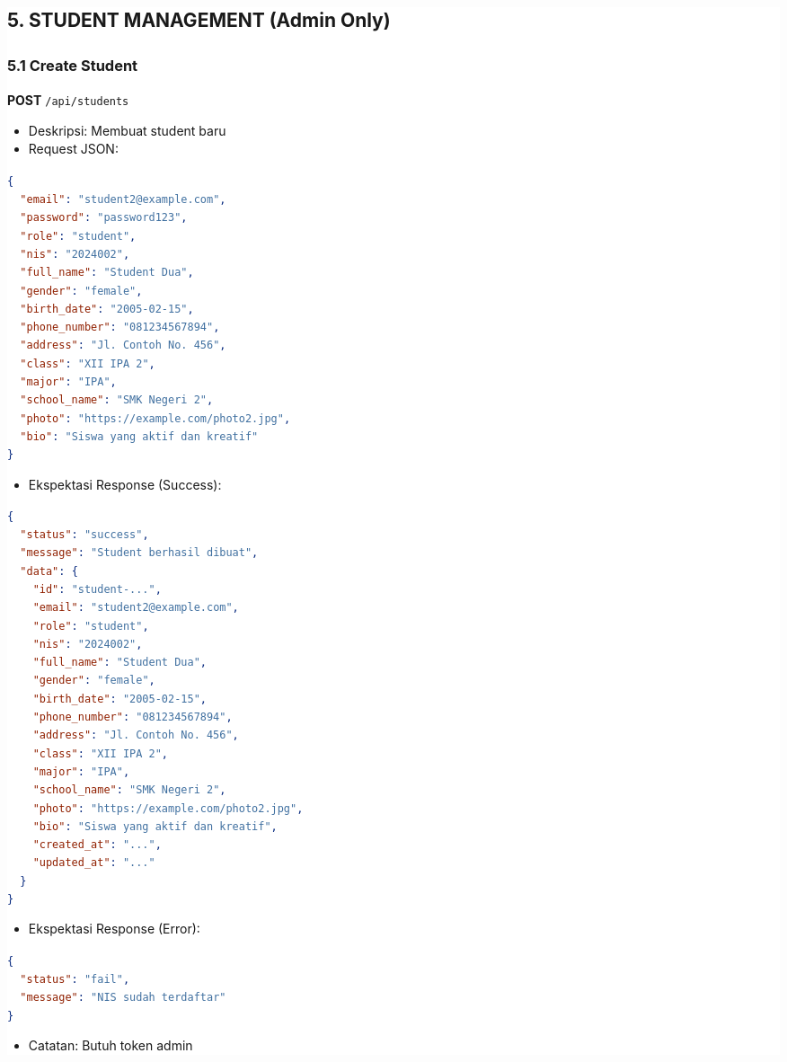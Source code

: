 
## 5. STUDENT MANAGEMENT (Admin Only)

### 5.1 Create Student
**POST** `/api/students`
- Deskripsi: Membuat student baru
- Request JSON:
```json
{
  "email": "student2@example.com",
  "password": "password123",
  "role": "student",
  "nis": "2024002",
  "full_name": "Student Dua",
  "gender": "female",
  "birth_date": "2005-02-15",
  "phone_number": "081234567894",
  "address": "Jl. Contoh No. 456",
  "class": "XII IPA 2",
  "major": "IPA",
  "school_name": "SMK Negeri 2",
  "photo": "https://example.com/photo2.jpg",
  "bio": "Siswa yang aktif dan kreatif"
}
```
- Ekspektasi Response (Success):
```json
{
  "status": "success",
  "message": "Student berhasil dibuat",
  "data": {
    "id": "student-...",
    "email": "student2@example.com",
    "role": "student",
    "nis": "2024002",
    "full_name": "Student Dua",
    "gender": "female",
    "birth_date": "2005-02-15",
    "phone_number": "081234567894",
    "address": "Jl. Contoh No. 456",
    "class": "XII IPA 2",
    "major": "IPA",
    "school_name": "SMK Negeri 2",
    "photo": "https://example.com/photo2.jpg",
    "bio": "Siswa yang aktif dan kreatif",
    "created_at": "...",
    "updated_at": "..."
  }
}
```
- Ekspektasi Response (Error):
```json
{
  "status": "fail",
  "message": "NIS sudah terdaftar"
}
```
- Catatan: Butuh token admin
